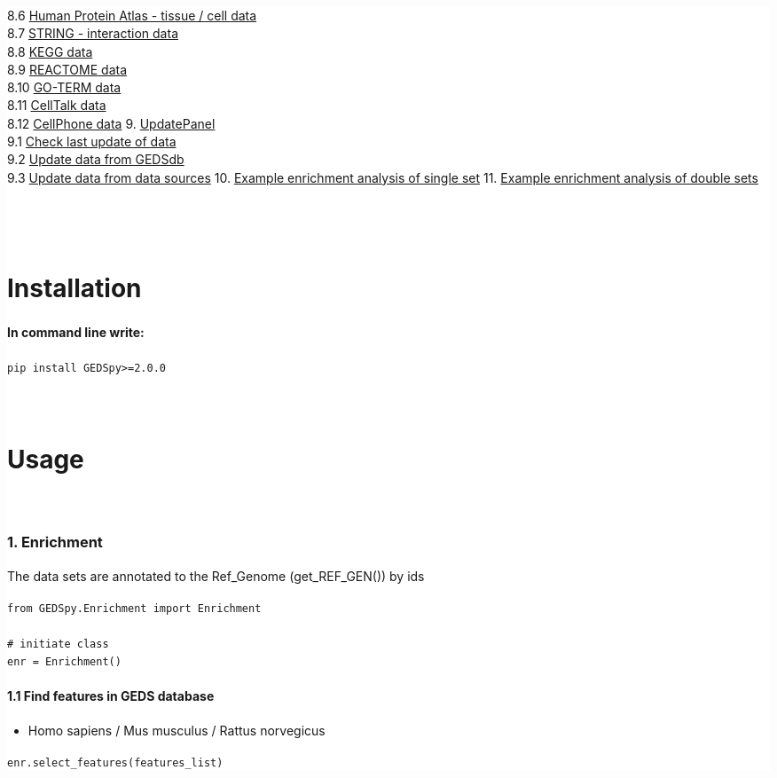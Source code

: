 8.6 [Human Protein Atlas - tissue / cell data](#gavm8) \
8.7 [STRING - interaction data](#gkeg8) \
8.8 [KEGG data](#gago8) \
8.9 [REACTOME data](#gaia8) \
8.10 [GO-TERM data](#gast8) \
8.11 [CellTalk data](#gact8) \
8.12 [CellPhone data](#gacp8) 
9. [UpdatePanel](#up9) \
9.1 [Check last update of data](#chlu9) \
9.2 [Update data from GEDSdb](#udfg9) \
9.3 [Update data from data sources](#udfs9) 
10. [Example enrichment analysis of single set](#ex10) 
11. [Example enrichment analysis of double sets](#ex11)

<br />

<br />


# Installation <a id="installation"></a>

#### In command line write:

```
pip install GEDSpy>=2.0.0
```



<br />


# Usage <a id="usage"></a>

<br />

### 1. Enrichment<a id="enr"></a>

The data sets are annotated to the Ref_Genome (get_REF_GEN()) by ids

```
from GEDSpy.Enrichment import Enrichment

# initiate class
enr = Enrichment()
```



#### 1.1 Find features in GEDS database <a id="ffs"></a>

*  Homo sapiens / Mus musculus / Rattus norvegicus

```
enr.select_features(features_list)
```
